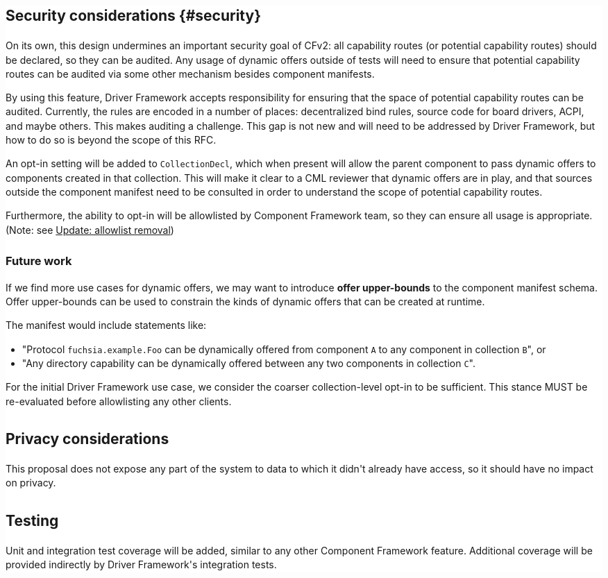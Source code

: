 ## Security considerations {#security}

On its own, this design undermines an important security goal of CFv2: all
capability routes (or potential capability routes) should be declared, so they
can be audited. Any usage of dynamic offers outside of tests will need to ensure
that potential capability routes can be audited via some other mechanism besides
component manifests.

By using this feature, Driver Framework accepts responsibility for ensuring that
the space of potential capability routes can be audited. Currently, the rules
are encoded in a number of places: decentralized bind rules, source code for
board drivers, ACPI, and maybe others. This makes auditing a challenge. This gap
is not new and will need to be addressed by Driver Framework, but how to do so
is beyond the scope of this RFC.

An opt-in setting will be added to `CollectionDecl`, which when present will
allow the parent component to pass dynamic offers to components created in that
collection. This will make it clear to a CML reviewer that dynamic offers are in
play, and that sources outside the component manifest need to be consulted in
order to understand the scope of potential capability routes.

Furthermore, the ability to opt-in will be allowlisted by Component Framework
team, so they can ensure all usage is appropriate. (Note: see [Update: allowlist
removal](#allowlist))

### Future work

If we find more use cases for dynamic offers, we may want to introduce **offer
upper-bounds** to the component manifest schema. Offer upper-bounds can be used
to constrain the kinds of dynamic offers that can be created at runtime.

The manifest would include statements like:

* "Protocol `fuchsia.example.Foo` can be dynamically offered from component `A`
  to any component in collection `B`", or
* "Any directory capability can be dynamically offered between any two
  components in collection `C`".

For the initial Driver Framework use case, we consider the coarser
collection-level opt-in to be sufficient. This stance MUST be re-evaluated
before allowlisting any other clients.

## Privacy considerations

This proposal does not expose any part of the system to data to which it didn't
already have access, so it should have no impact on privacy.

## Testing

Unit and integration test coverage will be added, similar to any other Component
Framework feature. Additional coverage will be provided indirectly by Driver
Framework's integration tests.

